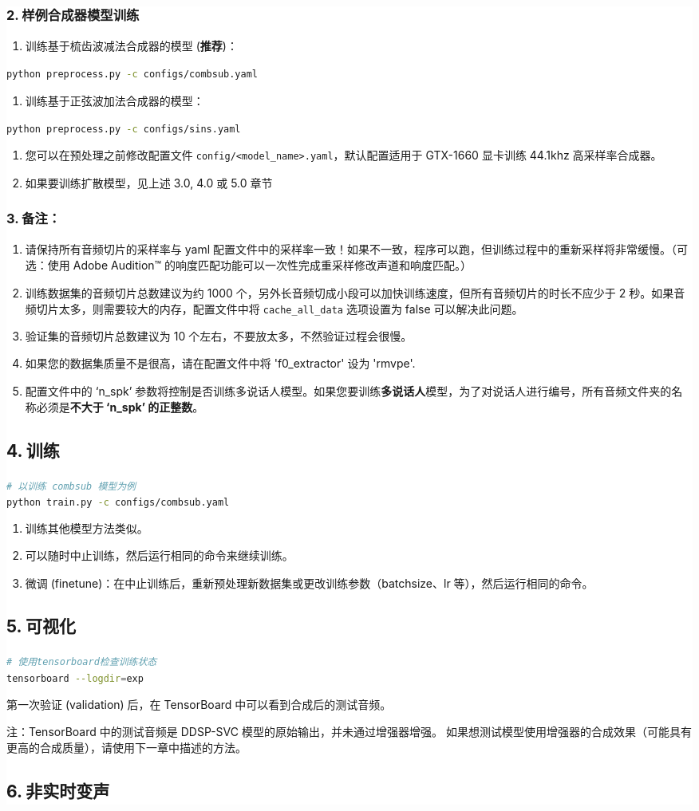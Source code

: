 ### 2. 样例合成器模型训练

1.  训练基于梳齿波减法合成器的模型 (**推荐**)：

```bash
python preprocess.py -c configs/combsub.yaml
```

1.  训练基于正弦波加法合成器的模型：

```bash
python preprocess.py -c configs/sins.yaml
```

1.  您可以在预处理之前修改配置文件 `config/<model_name>.yaml`，默认配置适用于 GTX-1660 显卡训练 44.1khz 高采样率合成器。

2.  如果要训练扩散模型，见上述 3.0, 4.0 或 5.0 章节

### 3. 备注：

1.  请保持所有音频切片的采样率与 yaml 配置文件中的采样率一致！如果不一致，程序可以跑，但训练过程中的重新采样将非常缓慢。（可选：使用 Adobe Audition™ 的响度匹配功能可以一次性完成重采样修改声道和响度匹配。）

2.  训练数据集的音频切片总数建议为约 1000 个，另外长音频切成小段可以加快训练速度，但所有音频切片的时长不应少于 2 秒。如果音频切片太多，则需要较大的内存，配置文件中将 `cache_all_data` 选项设置为 false 可以解决此问题。

3.  验证集的音频切片总数建议为 10 个左右，不要放太多，不然验证过程会很慢。

4.  如果您的数据集质量不是很高，请在配置文件中将 'f0_extractor' 设为 'rmvpe'.

5.  配置文件中的 ‘n_spk’ 参数将控制是否训练多说话人模型。如果您要训练**多说话人**模型，为了对说话人进行编号，所有音频文件夹的名称必须是**不大于 ‘n_spk’ 的正整数**。

## 4. 训练

```bash
# 以训练 combsub 模型为例
python train.py -c configs/combsub.yaml
```

1.  训练其他模型方法类似。

2.  可以随时中止训练，然后运行相同的命令来继续训练。

3.  微调 (finetune)：在中止训练后，重新预处理新数据集或更改训练参数（batchsize、lr 等），然后运行相同的命令。

## 5. 可视化

```bash
# 使用tensorboard检查训练状态
tensorboard --logdir=exp
```

第一次验证 (validation) 后，在 TensorBoard 中可以看到合成后的测试音频。

注：TensorBoard 中的测试音频是 DDSP-SVC 模型的原始输出，并未通过增强器增强。 如果想测试模型使用增强器的合成效果（可能具有更高的合成质量），请使用下一章中描述的方法。

## 6. 非实时变声
